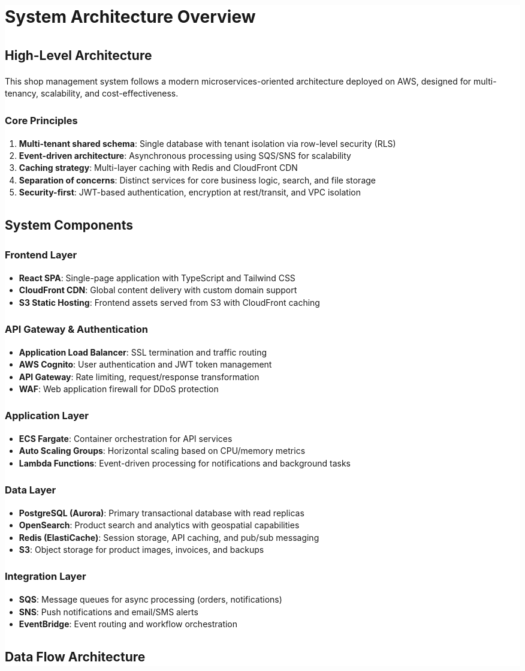 # System Architecture Overview

## High-Level Architecture

This shop management system follows a modern microservices-oriented architecture deployed on AWS, designed for multi-tenancy, scalability, and cost-effectiveness.

### Core Principles

1. **Multi-tenant shared schema**: Single database with tenant isolation via row-level security (RLS)
2. **Event-driven architecture**: Asynchronous processing using SQS/SNS for scalability
3. **Caching strategy**: Multi-layer caching with Redis and CloudFront CDN
4. **Separation of concerns**: Distinct services for core business logic, search, and file storage
5. **Security-first**: JWT-based authentication, encryption at rest/transit, and VPC isolation

## System Components

### Frontend Layer
- **React SPA**: Single-page application with TypeScript and Tailwind CSS
- **CloudFront CDN**: Global content delivery with custom domain support
- **S3 Static Hosting**: Frontend assets served from S3 with CloudFront caching

### API Gateway & Authentication
- **Application Load Balancer**: SSL termination and traffic routing
- **AWS Cognito**: User authentication and JWT token management
- **API Gateway**: Rate limiting, request/response transformation
- **WAF**: Web application firewall for DDoS protection

### Application Layer  
- **ECS Fargate**: Container orchestration for API services
- **Auto Scaling Groups**: Horizontal scaling based on CPU/memory metrics
- **Lambda Functions**: Event-driven processing for notifications and background tasks

### Data Layer
- **PostgreSQL (Aurora)**: Primary transactional database with read replicas
- **OpenSearch**: Product search and analytics with geospatial capabilities  
- **Redis (ElastiCache)**: Session storage, API caching, and pub/sub messaging
- **S3**: Object storage for product images, invoices, and backups

### Integration Layer
- **SQS**: Message queues for async processing (orders, notifications)
- **SNS**: Push notifications and email/SMS alerts
- **EventBridge**: Event routing and workflow orchestration

## Data Flow Architecture
